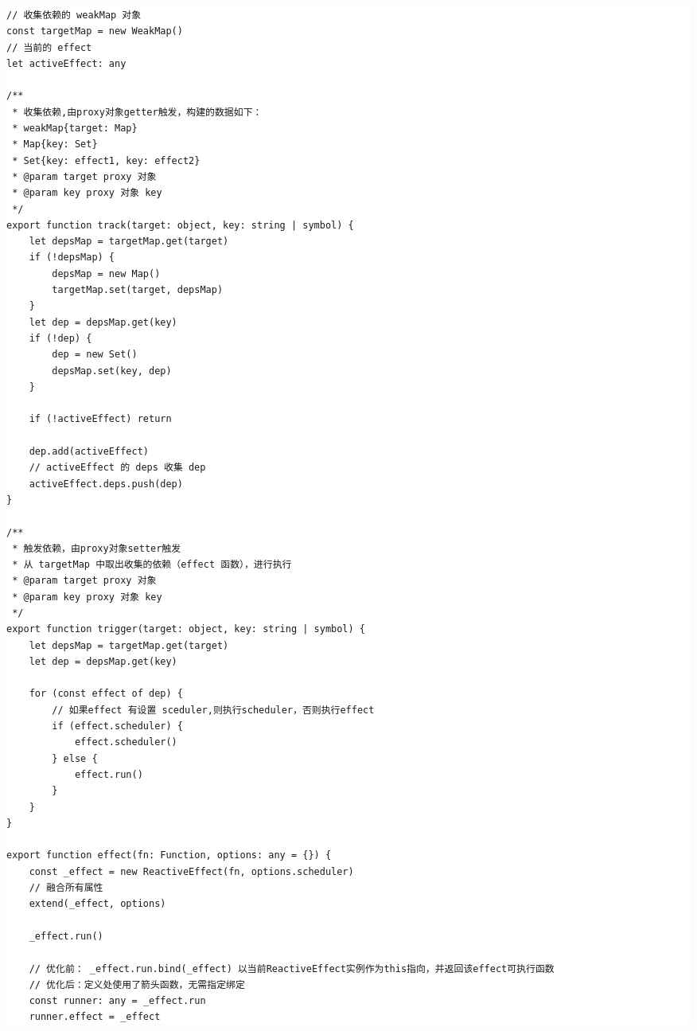 ```
// 收集依赖的 weakMap 对象
const targetMap = new WeakMap()
// 当前的 effect
let activeEffect: any

/**
 * 收集依赖,由proxy对象getter触发，构建的数据如下：
 * weakMap{target: Map}
 * Map{key: Set}
 * Set{key: effect1, key: effect2}
 * @param target proxy 对象
 * @param key proxy 对象 key
 */
export function track(target: object, key: string | symbol) {
    let depsMap = targetMap.get(target)
    if (!depsMap) {
        depsMap = new Map()
        targetMap.set(target, depsMap)
    }
    let dep = depsMap.get(key)
    if (!dep) {
        dep = new Set()
        depsMap.set(key, dep)
    }

    if (!activeEffect) return

    dep.add(activeEffect)
    // activeEffect 的 deps 收集 dep
    activeEffect.deps.push(dep)
}

/**
 * 触发依赖，由proxy对象setter触发
 * 从 targetMap 中取出收集的依赖（effect 函数），进行执行
 * @param target proxy 对象
 * @param key proxy 对象 key
 */
export function trigger(target: object, key: string | symbol) {
    let depsMap = targetMap.get(target)
    let dep = depsMap.get(key)

    for (const effect of dep) {
        // 如果effect 有设置 sceduler,则执行scheduler，否则执行effect
        if (effect.scheduler) {
            effect.scheduler()
        } else {
            effect.run()
        }
    }
}

export function effect(fn: Function, options: any = {}) {
    const _effect = new ReactiveEffect(fn, options.scheduler)
    // 融合所有属性
    extend(_effect, options)

    _effect.run()

    // 优化前： _effect.run.bind(_effect) 以当前ReactiveEffect实例作为this指向，并返回该effect可执行函数
    // 优化后：定义处使用了箭头函数，无需指定绑定
    const runner: any = _effect.run
    runner.effect = _effect
```